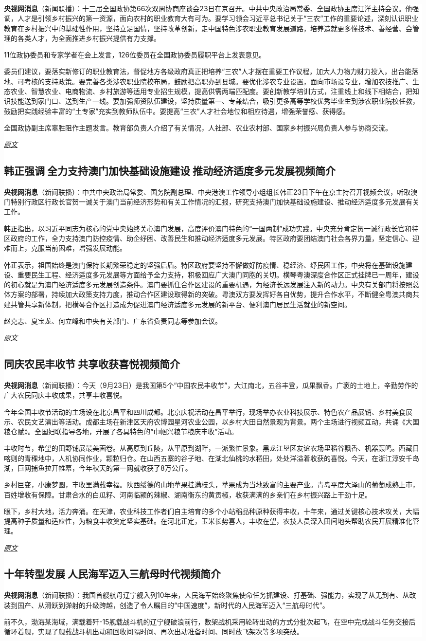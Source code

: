 **央视网消息**（新闻联播）：十三届全国政协第66次双周协商座谈会23日在京召开。中共中央政治局常委、全国政协主席汪洋主持会议。他强调，人才是引领乡村振兴的第一资源，面向农村的职业教育大有可为。要学习领会习近平总书记关于“三农”工作的重要论述，深刻认识职业教育在乡村振兴中的基础性作用，坚持立足国情，坚持改革创新，走中国特色涉农职业教育发展道路，培养造就更多懂技术、善经营、会管理的各类人才，为全面推进乡村振兴提供有力支撑。

11位政协委员和专家学者在会上发言，126位委员在全国政协委员履职平台上发表意见。

委员们建议，要落实新修订的职业教育法，督促地方各级政府真正把培养“三农”人才摆在重要工作议程，加大人力物力财力投入，出台能落地、可考核的支持政策。要完善各类涉农职业院校布局，鼓励把高职办到县城。要优化涉农专业设置，面向市场设专业，增加农技推广、生态农业、智慧农业、电商物流、乡村旅游等适用专业招生规模，提高供需两端匹配度。要创新教学培训方式，注重线上和线下相结合，把知识技能送到家门口、送到生产一线。要加强师资队伍建设，坚持质量第一、专兼结合，吸引更多高等学校优秀毕业生到涉农职业院校任教，鼓励把实践经验丰富的“土专家”充实到教师队伍中。要提高“三农”人才社会地位和相应待遇，增强荣誉感、获得感。

全国政协副主席辜胜阻作主题发言。教育部负责人介绍了有关情况，人社部、农业农村部、国家乡村振兴局负责人参与协商交流。

*[原文](https://tv.cctv.com/2022/09/23/VIDEsusnMgBjvK0RxGiYVh4K220923.shtml)*


## 韩正强调 全力支持澳门加快基础设施建设 推动经济适度多元发展视频简介

**央视网消息**（新闻联播）：中共中央政治局常委、国务院副总理、中央港澳工作领导小组组长韩正23日下午在京主持召开视频会议，听取澳门特别行政区行政长官贺一诚关于澳门当前经济形势和有关工作情况的汇报，研究支持澳门加快基础设施建设、推动经济适度多元发展有关工作。

韩正指出，以习近平同志为核心的党中央始终关心澳门发展，高度评价澳门特色的“一国两制”成功实践。中央充分肯定贺一诚行政长官和特区政府的工作，全力支持澳门防控疫情、助企纾困、改善民生和推动经济适度多元发展。特区政府要团结澳门社会各界力量，坚定信心、迎难而上，克服当前困难，增强发展动能。

韩正表示，祖国始终是澳门保持长期繁荣稳定的坚强后盾。特区政府要坚持不懈做好防疫情、稳经济、纾民困工作，中央将在基础设施建设、重要民生工程、经济适度多元发展等方面给予全力支持，积极回应广大澳门同胞的关切。横琴粤澳深度合作区正式挂牌已一周年，建设的初心就是为澳门经济适度多元发展创造条件。澳门要抓住合作区建设的重要机遇，为经济长远发展注入新的动力。中央有关部门将按照总体方案的部署，持续加大政策支持力度，推动合作区建设取得新的突破。粤澳双方要发挥好各自优势，提升合作水平，不断健全粤澳共商共建共管共享新体制，把横琴合作区打造成为促进澳门经济适度多元发展的新平台、便利澳门居民生活就业的新空间。

赵克志、夏宝龙、何立峰和中央有关部门、广东省负责同志等参加会议。

*[原文](https://tv.cctv.com/2022/09/23/VIDESliCLsmHtsETji81Gx02220923.shtml)*


## 同庆农民丰收节 共享收获喜悦视频简介

**央视网消息**（新闻联播）：今天（9月23日）是我国第5个“中国农民丰收节”，大江南北，五谷丰登，瓜果飘香。广袤的土地上，辛勤劳作的广大农民同庆丰收成果，共享丰收喜悦。

今年全国丰收节活动的主场设在北京昌平和四川成都。北京庆祝活动在昌平举行，现场举办农业科技展示、特色农产品展销、乡村美食展示、农民文艺演出等活动。成都主场在新津区天府农博园星河农业公园，以乡村大田自然景观为背景。两个主场进行视频互动，共诵《大国粮仓赋》。全国妇联指导各地，开展了各具特色的“巾帼兴粮节粮庆丰收”活动。

丰收时节，希望的田野铺展最美画卷。从高原到丘陵，从平原到湖畔，一派繁忙景象。黑龙江垦区友谊农场里稻谷飘香、机器轰鸣。西藏日喀则的青稞地中，人机协同作业，颗粒归仓。在山西五寨的谷子地、在湖北仙桃的水稻田，处处洋溢着收获的喜悦。今天，在浙江淳安千岛湖，巨网捕鱼拉开帷幕，今年秋天的第一网就收获了8万公斤。  

乡村巨变，小康梦圆，丰收里满载幸福。陕西绥德的山地苹果挂满枝头，苹果成为当地致富的主要产业。青岛平度大泽山的葡萄成熟上市，百姓增收有保障。甘肃合水的白瓜籽、河南临颍的辣椒、湖南衡东的黄贡椒，收获满满的乡亲们在乡村振兴路上干劲十足。

眼下，乡村大地，活力奔涌。在天津，农业科技工作者们自主培育的多个小站稻品种原种获得丰收，十年来，通过关键核心技术攻关，大幅提高种子质量和适应性，为粮食丰收奠定坚实基础。在河北正定，玉米长势喜人，丰收在望，农技人员深入田间地头帮助农民开展精准化管理。

*[原文](https://tv.cctv.com/2022/09/23/VIDEutBaTgplBNs3o6HstbVV220923.shtml)*


## 十年转型发展 人民海军迈入三航母时代视频简介

**央视网消息**（新闻联播）：我国首艘航母辽宁舰入列10年来，人民海军始终聚焦使命任务抓建设、打基础、强能力，实现了从无到有、从改装到国产、从滑跃到弹射的升级跨越，创造了令人瞩目的“中国速度”，新时代的人民海军迈入“三航母时代”。

前不久，渤海某海域，满载着歼-15舰载战斗机的辽宁舰破浪前行，数架战机采用轮转出动的方式分批次起飞，在空中完成战斗任务交接后循环着舰，实现了舰载战斗机出动和回收间隔时间、再次出动准备时间、同时放飞架次等多项突破。
